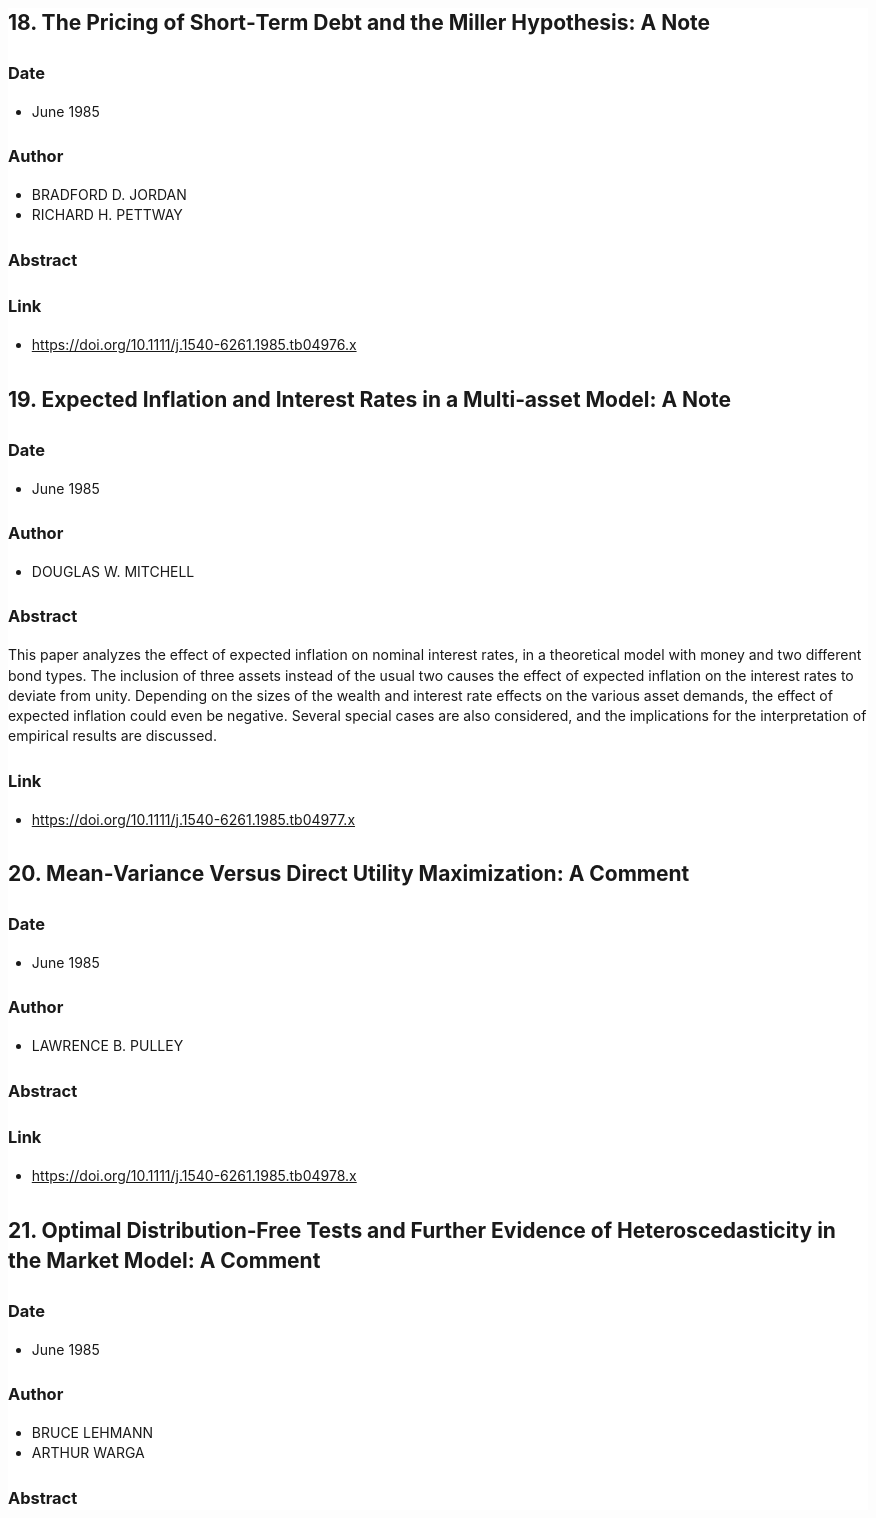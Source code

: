 ## 18. The Pricing of Short‐Term Debt and the Miller Hypothesis: A Note
### Date
- June 1985
### Author
- BRADFORD D. JORDAN
- RICHARD H. PETTWAY
### Abstract

### Link
- https://doi.org/10.1111/j.1540-6261.1985.tb04976.x

## 19. Expected Inflation and Interest Rates in a Multi‐asset Model: A Note
### Date
- June 1985
### Author
- DOUGLAS W. MITCHELL
### Abstract
This paper analyzes the effect of expected inflation on nominal interest rates, in a theoretical model with money and two different bond types. The inclusion of three assets instead of the usual two causes the effect of expected inflation on the interest rates to deviate from unity. Depending on the sizes of the wealth and interest rate effects on the various asset demands, the effect of expected inflation could even be negative. Several special cases are also considered, and the implications for the interpretation of empirical results are discussed.
### Link
- https://doi.org/10.1111/j.1540-6261.1985.tb04977.x

## 20. Mean‐Variance Versus Direct Utility Maximization: A Comment
### Date
- June 1985
### Author
- LAWRENCE B. PULLEY
### Abstract

### Link
- https://doi.org/10.1111/j.1540-6261.1985.tb04978.x

## 21. Optimal Distribution‐Free Tests and Further Evidence of Heteroscedasticity in the Market Model: A Comment
### Date
- June 1985
### Author
- BRUCE LEHMANN
- ARTHUR WARGA
### Abstract

